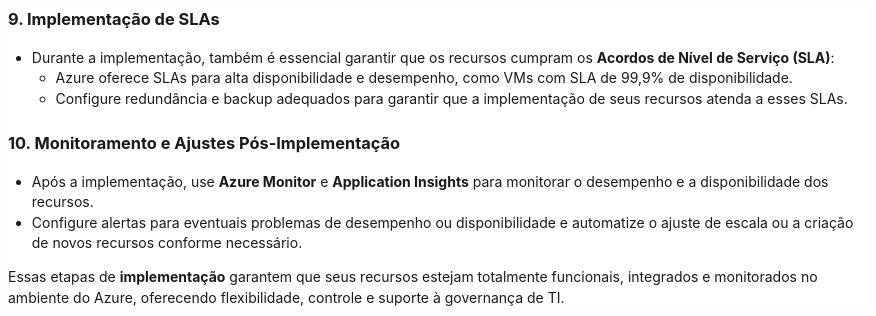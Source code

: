### 9. **Implementação de SLAs**
   - Durante a implementação, também é essencial garantir que os recursos cumpram os **Acordos de Nível de Serviço (SLA)**:
     - Azure oferece SLAs para alta disponibilidade e desempenho, como VMs com SLA de 99,9% de disponibilidade.
     - Configure redundância e backup adequados para garantir que a implementação de seus recursos atenda a esses SLAs.

### 10. **Monitoramento e Ajustes Pós-Implementação**
   - Após a implementação, use **Azure Monitor** e **Application Insights** para monitorar o desempenho e a disponibilidade dos recursos.
   - Configure alertas para eventuais problemas de desempenho ou disponibilidade e automatize o ajuste de escala ou a criação de novos recursos conforme necessário.

Essas etapas de **implementação** garantem que seus recursos estejam totalmente funcionais, integrados e monitorados no ambiente do Azure, oferecendo flexibilidade, controle e suporte à governança de TI.
